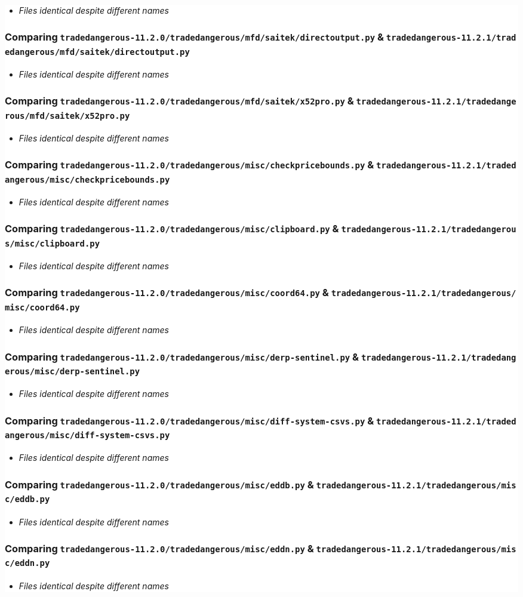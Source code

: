  * *Files identical despite different names*

### Comparing `tradedangerous-11.2.0/tradedangerous/mfd/saitek/directoutput.py` & `tradedangerous-11.2.1/tradedangerous/mfd/saitek/directoutput.py`

 * *Files identical despite different names*

### Comparing `tradedangerous-11.2.0/tradedangerous/mfd/saitek/x52pro.py` & `tradedangerous-11.2.1/tradedangerous/mfd/saitek/x52pro.py`

 * *Files identical despite different names*

### Comparing `tradedangerous-11.2.0/tradedangerous/misc/checkpricebounds.py` & `tradedangerous-11.2.1/tradedangerous/misc/checkpricebounds.py`

 * *Files identical despite different names*

### Comparing `tradedangerous-11.2.0/tradedangerous/misc/clipboard.py` & `tradedangerous-11.2.1/tradedangerous/misc/clipboard.py`

 * *Files identical despite different names*

### Comparing `tradedangerous-11.2.0/tradedangerous/misc/coord64.py` & `tradedangerous-11.2.1/tradedangerous/misc/coord64.py`

 * *Files identical despite different names*

### Comparing `tradedangerous-11.2.0/tradedangerous/misc/derp-sentinel.py` & `tradedangerous-11.2.1/tradedangerous/misc/derp-sentinel.py`

 * *Files identical despite different names*

### Comparing `tradedangerous-11.2.0/tradedangerous/misc/diff-system-csvs.py` & `tradedangerous-11.2.1/tradedangerous/misc/diff-system-csvs.py`

 * *Files identical despite different names*

### Comparing `tradedangerous-11.2.0/tradedangerous/misc/eddb.py` & `tradedangerous-11.2.1/tradedangerous/misc/eddb.py`

 * *Files identical despite different names*

### Comparing `tradedangerous-11.2.0/tradedangerous/misc/eddn.py` & `tradedangerous-11.2.1/tradedangerous/misc/eddn.py`

 * *Files identical despite different names*
